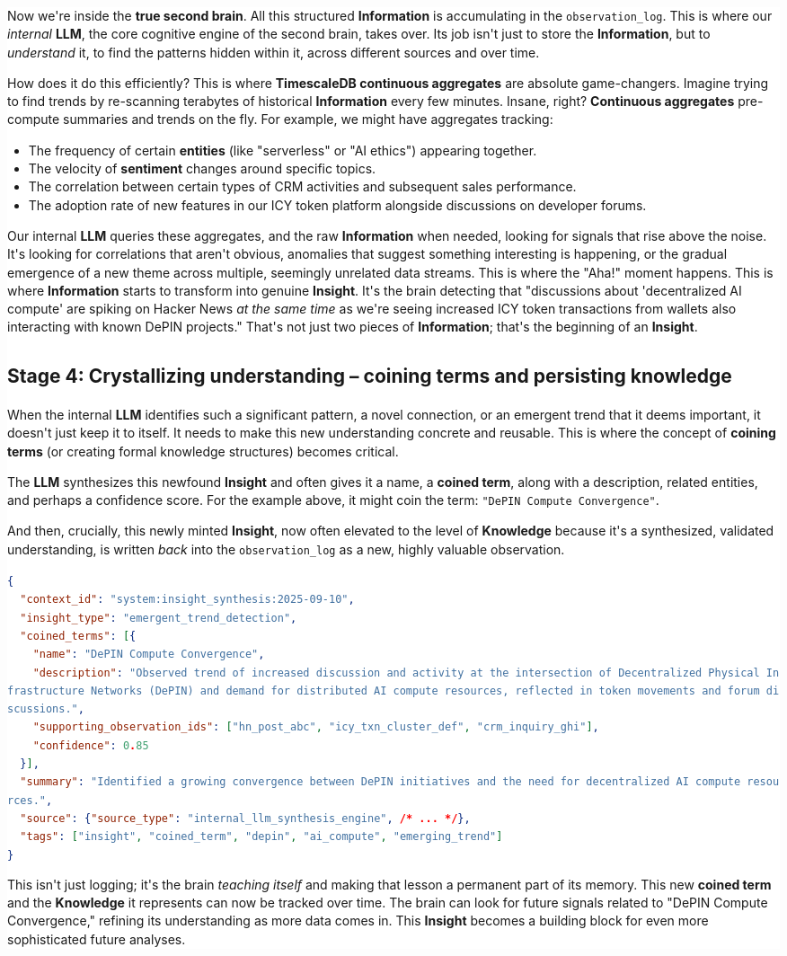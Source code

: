 Now we're inside the **true second brain**. All this structured **Information** is accumulating in the `observation_log`. This is where our *internal* **LLM**, the core cognitive engine of the second brain, takes over. Its job isn't just to store the **Information**, but to *understand* it, to find the patterns hidden within it, across different sources and over time.

How does it do this efficiently? This is where **TimescaleDB continuous aggregates** are absolute game-changers. Imagine trying to find trends by re-scanning terabytes of historical **Information** every few minutes. Insane, right? **Continuous aggregates** pre-compute summaries and trends on the fly. For example, we might have aggregates tracking:
*   The frequency of certain **entities** (like "serverless" or "AI ethics") appearing together.
*   The velocity of **sentiment** changes around specific topics.
*   The correlation between certain types of CRM activities and subsequent sales performance.
*   The adoption rate of new features in our ICY token platform alongside discussions on developer forums.

Our internal **LLM** queries these aggregates, and the raw **Information** when needed, looking for signals that rise above the noise. It's looking for correlations that aren't obvious, anomalies that suggest something interesting is happening, or the gradual emergence of a new theme across multiple, seemingly unrelated data streams. This is where the "Aha!" moment happens. This is where **Information** starts to transform into genuine **Insight**. It's the brain detecting that "discussions about 'decentralized AI compute' are spiking on Hacker News *at the same time* as we're seeing increased ICY token transactions from wallets also interacting with known DePIN projects." That's not just two pieces of **Information**; that's the beginning of an **Insight**.

## Stage 4: Crystallizing understanding – coining terms and persisting knowledge

When the internal **LLM** identifies such a significant pattern, a novel connection, or an emergent trend that it deems important, it doesn't just keep it to itself. It needs to make this new understanding concrete and reusable. This is where the concept of **coining terms** (or creating formal knowledge structures) becomes critical.

The **LLM** synthesizes this newfound **Insight** and often gives it a name, a **coined term**, along with a description, related entities, and perhaps a confidence score. For the example above, it might coin the term: `"DePIN Compute Convergence"`.

And then, crucially, this newly minted **Insight**, now often elevated to the level of **Knowledge** because it's a synthesized, validated understanding, is written *back* into the `observation_log` as a new, highly valuable observation.
```json
{
  "context_id": "system:insight_synthesis:2025-09-10",
  "insight_type": "emergent_trend_detection",
  "coined_terms": [{
    "name": "DePIN Compute Convergence",
    "description": "Observed trend of increased discussion and activity at the intersection of Decentralized Physical Infrastructure Networks (DePIN) and demand for distributed AI compute resources, reflected in token movements and forum discussions.",
    "supporting_observation_ids": ["hn_post_abc", "icy_txn_cluster_def", "crm_inquiry_ghi"],
    "confidence": 0.85
  }],
  "summary": "Identified a growing convergence between DePIN initiatives and the need for decentralized AI compute resources.",
  "source": {"source_type": "internal_llm_synthesis_engine", /* ... */},
  "tags": ["insight", "coined_term", "depin", "ai_compute", "emerging_trend"]
}
```
This isn't just logging; it's the brain *teaching itself* and making that lesson a permanent part of its memory. This new **coined term** and the **Knowledge** it represents can now be tracked over time. The brain can look for future signals related to "DePIN Compute Convergence," refining its understanding as more data comes in. This **Insight** becomes a building block for even more sophisticated future analyses.
